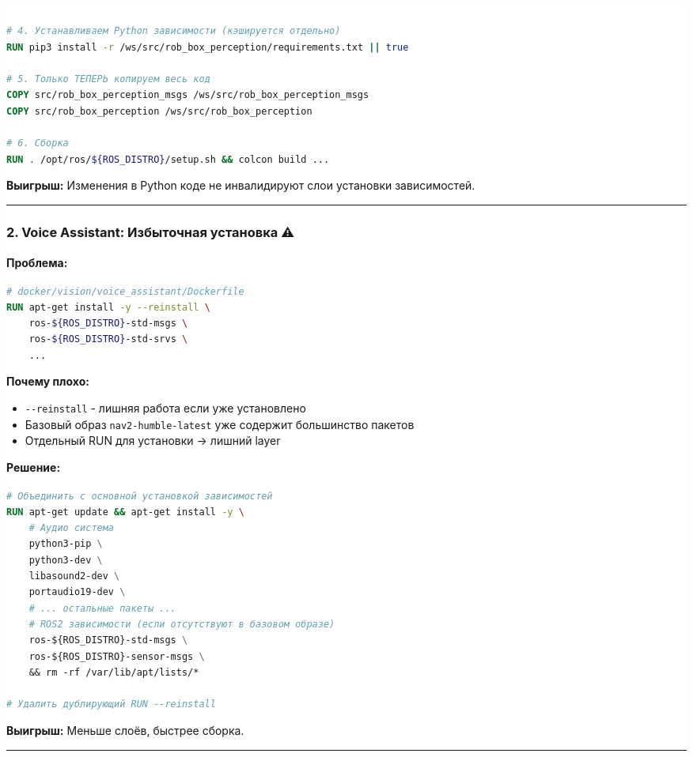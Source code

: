 ```dockerfile

# 4. Устанавливаем Python зависимости (кэшируется отдельно)
RUN pip3 install -r /ws/src/rob_box_perception/requirements.txt || true

# 5. Только ТЕПЕРЬ копируем весь код
COPY src/rob_box_perception_msgs /ws/src/rob_box_perception_msgs
COPY src/rob_box_perception /ws/src/rob_box_perception

# 6. Сборка
RUN . /opt/ros/${ROS_DISTRO}/setup.sh && colcon build ...
```

**Выигрыш:** Изменения в Python коде не инвалидируют слои установки зависимостей.

---

### 2. **Voice Assistant: Избыточная установка** ⚠️

**Проблема:**
```dockerfile
# docker/vision/voice_assistant/Dockerfile
RUN apt-get install -y --reinstall \
    ros-${ROS_DISTRO}-std-msgs \
    ros-${ROS_DISTRO}-std-srvs \
    ...
```

**Почему плохо:**
- `--reinstall` - лишняя работа если уже установлено
- Базовый образ `nav2-humble-latest` уже содержит большинство пакетов
- Отдельный RUN для установки → лишний layer

**Решение:**
```dockerfile
# Объединить с основной установкой зависимостей
RUN apt-get update && apt-get install -y \
    # Аудио система
    python3-pip \
    python3-dev \
    libasound2-dev \
    portaudio19-dev \
    # ... остальные пакеты ...
    # ROS2 зависимости (если отсутствуют в базовом образе)
    ros-${ROS_DISTRO}-std-msgs \
    ros-${ROS_DISTRO}-sensor-msgs \
    && rm -rf /var/lib/apt/lists/*

# Удалить дублирующий RUN --reinstall
```

**Выигрыш:** Меньше слоёв, быстрее сборка.

---
